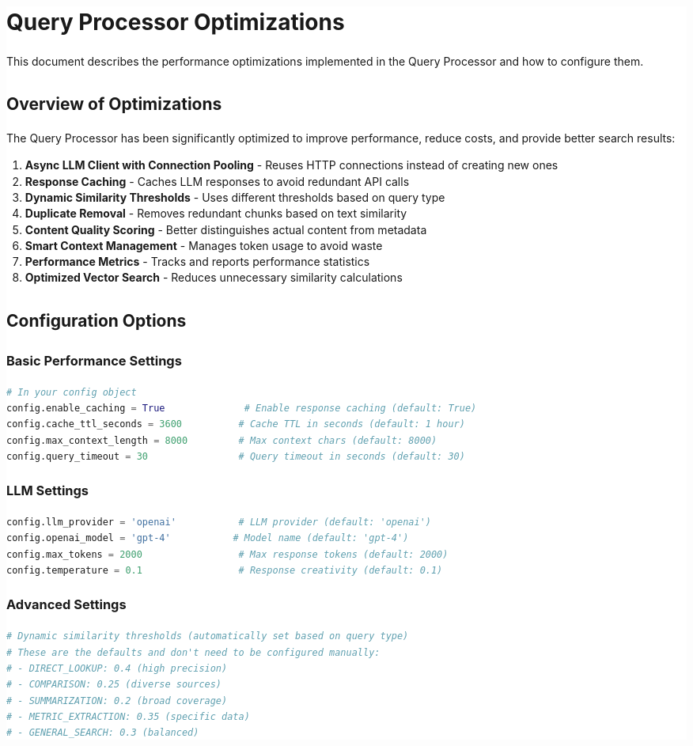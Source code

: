 # Query Processor Optimizations

This document describes the performance optimizations implemented in the Query Processor and how to configure them.

## Overview of Optimizations

The Query Processor has been significantly optimized to improve performance, reduce costs, and provide better search results:

1. **Async LLM Client with Connection Pooling** - Reuses HTTP connections instead of creating new ones
2. **Response Caching** - Caches LLM responses to avoid redundant API calls
3. **Dynamic Similarity Thresholds** - Uses different thresholds based on query type
4. **Duplicate Removal** - Removes redundant chunks based on text similarity
5. **Content Quality Scoring** - Better distinguishes actual content from metadata
6. **Smart Context Management** - Manages token usage to avoid waste
7. **Performance Metrics** - Tracks and reports performance statistics
8. **Optimized Vector Search** - Reduces unnecessary similarity calculations

## Configuration Options

### Basic Performance Settings

```python
# In your config object
config.enable_caching = True              # Enable response caching (default: True)
config.cache_ttl_seconds = 3600          # Cache TTL in seconds (default: 1 hour)
config.max_context_length = 8000         # Max context chars (default: 8000)
config.query_timeout = 30                # Query timeout in seconds (default: 30)
```

### LLM Settings

```python
config.llm_provider = 'openai'           # LLM provider (default: 'openai')
config.openai_model = 'gpt-4'           # Model name (default: 'gpt-4')
config.max_tokens = 2000                 # Max response tokens (default: 2000)
config.temperature = 0.1                 # Response creativity (default: 0.1)
```

### Advanced Settings

```python
# Dynamic similarity thresholds (automatically set based on query type)
# These are the defaults and don't need to be configured manually:
# - DIRECT_LOOKUP: 0.4 (high precision)
# - COMPARISON: 0.25 (diverse sources)
# - SUMMARIZATION: 0.2 (broad coverage)
# - METRIC_EXTRACTION: 0.35 (specific data)
# - GENERAL_SEARCH: 0.3 (balanced)
```
